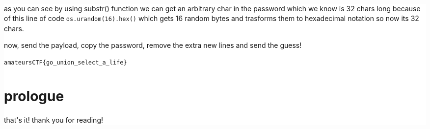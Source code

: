 as you can see by using substr() function we can get an arbitrary char in the password which we know is 32 chars long because of this line of code `os.urandom(16).hex()` which gets 16 random bytes and trasforms them to hexadecimal notation so now its 32 chars.

now, send the payload, copy the password, remove the extra new lines and send the guess!

`amateursCTF{go_union_select_a_life}`

# prologue

that's it! thank you for reading!